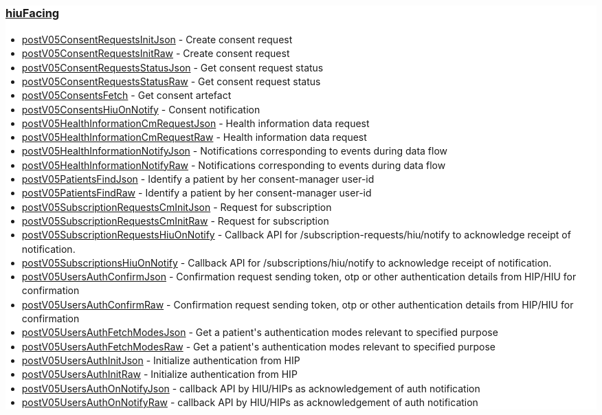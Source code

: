### [hiuFacing](docs/hiufacing/README.md)

* [postV05ConsentRequestsInitJson](docs/hiufacing/README.md#postv05consentrequestsinitjson) - Create consent request
* [postV05ConsentRequestsInitRaw](docs/hiufacing/README.md#postv05consentrequestsinitraw) - Create consent request
* [postV05ConsentRequestsStatusJson](docs/hiufacing/README.md#postv05consentrequestsstatusjson) - Get consent request status
* [postV05ConsentRequestsStatusRaw](docs/hiufacing/README.md#postv05consentrequestsstatusraw) - Get consent request status
* [postV05ConsentsFetch](docs/hiufacing/README.md#postv05consentsfetch) - Get consent artefact
* [postV05ConsentsHiuOnNotify](docs/hiufacing/README.md#postv05consentshiuonnotify) - Consent notification
* [postV05HealthInformationCmRequestJson](docs/hiufacing/README.md#postv05healthinformationcmrequestjson) - Health information data request
* [postV05HealthInformationCmRequestRaw](docs/hiufacing/README.md#postv05healthinformationcmrequestraw) - Health information data request
* [postV05HealthInformationNotifyJson](docs/hiufacing/README.md#postv05healthinformationnotifyjson) - Notifications corresponding to events during data flow
* [postV05HealthInformationNotifyRaw](docs/hiufacing/README.md#postv05healthinformationnotifyraw) - Notifications corresponding to events during data flow
* [postV05PatientsFindJson](docs/hiufacing/README.md#postv05patientsfindjson) - Identify a patient by her consent-manager user-id
* [postV05PatientsFindRaw](docs/hiufacing/README.md#postv05patientsfindraw) - Identify a patient by her consent-manager user-id
* [postV05SubscriptionRequestsCmInitJson](docs/hiufacing/README.md#postv05subscriptionrequestscminitjson) - Request for subscription
* [postV05SubscriptionRequestsCmInitRaw](docs/hiufacing/README.md#postv05subscriptionrequestscminitraw) - Request for subscription
* [postV05SubscriptionRequestsHiuOnNotify](docs/hiufacing/README.md#postv05subscriptionrequestshiuonnotify) - Callback API for /subscription-requests/hiu/notify to acknowledge receipt of notification.
* [postV05SubscriptionsHiuOnNotify](docs/hiufacing/README.md#postv05subscriptionshiuonnotify) - Callback API for /subscriptions/hiu/notify to acknowledge receipt of notification.
* [postV05UsersAuthConfirmJson](docs/hiufacing/README.md#postv05usersauthconfirmjson) - Confirmation request sending token, otp or other authentication details from HIP/HIU for confirmation
* [postV05UsersAuthConfirmRaw](docs/hiufacing/README.md#postv05usersauthconfirmraw) - Confirmation request sending token, otp or other authentication details from HIP/HIU for confirmation
* [postV05UsersAuthFetchModesJson](docs/hiufacing/README.md#postv05usersauthfetchmodesjson) - Get a patient's authentication modes relevant to specified purpose
* [postV05UsersAuthFetchModesRaw](docs/hiufacing/README.md#postv05usersauthfetchmodesraw) - Get a patient's authentication modes relevant to specified purpose
* [postV05UsersAuthInitJson](docs/hiufacing/README.md#postv05usersauthinitjson) - Initialize authentication from HIP
* [postV05UsersAuthInitRaw](docs/hiufacing/README.md#postv05usersauthinitraw) - Initialize authentication from HIP
* [postV05UsersAuthOnNotifyJson](docs/hiufacing/README.md#postv05usersauthonnotifyjson) - callback API by HIU/HIPs as acknowledgement of auth notification
* [postV05UsersAuthOnNotifyRaw](docs/hiufacing/README.md#postv05usersauthonnotifyraw) - callback API by HIU/HIPs as acknowledgement of auth notification
